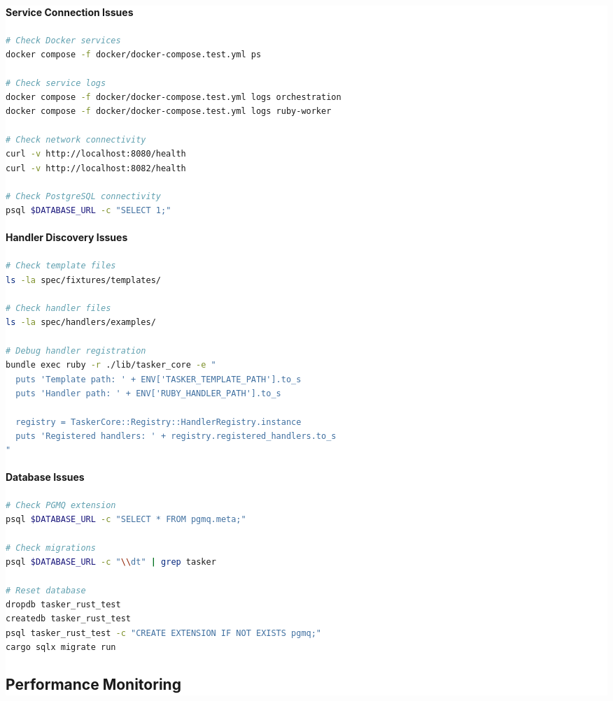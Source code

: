 #### Service Connection Issues
```bash
# Check Docker services
docker compose -f docker/docker-compose.test.yml ps

# Check service logs
docker compose -f docker/docker-compose.test.yml logs orchestration
docker compose -f docker/docker-compose.test.yml logs ruby-worker

# Check network connectivity
curl -v http://localhost:8080/health
curl -v http://localhost:8082/health

# Check PostgreSQL connectivity
psql $DATABASE_URL -c "SELECT 1;"
```

#### Handler Discovery Issues
```bash
# Check template files
ls -la spec/fixtures/templates/

# Check handler files
ls -la spec/handlers/examples/

# Debug handler registration
bundle exec ruby -r ./lib/tasker_core -e "
  puts 'Template path: ' + ENV['TASKER_TEMPLATE_PATH'].to_s
  puts 'Handler path: ' + ENV['RUBY_HANDLER_PATH'].to_s

  registry = TaskerCore::Registry::HandlerRegistry.instance
  puts 'Registered handlers: ' + registry.registered_handlers.to_s
"
```

#### Database Issues
```bash
# Check PGMQ extension
psql $DATABASE_URL -c "SELECT * FROM pgmq.meta;"

# Check migrations
psql $DATABASE_URL -c "\\dt" | grep tasker

# Reset database
dropdb tasker_rust_test
createdb tasker_rust_test
psql tasker_rust_test -c "CREATE EXTENSION IF NOT EXISTS pgmq;"
cargo sqlx migrate run
```

## Performance Monitoring
